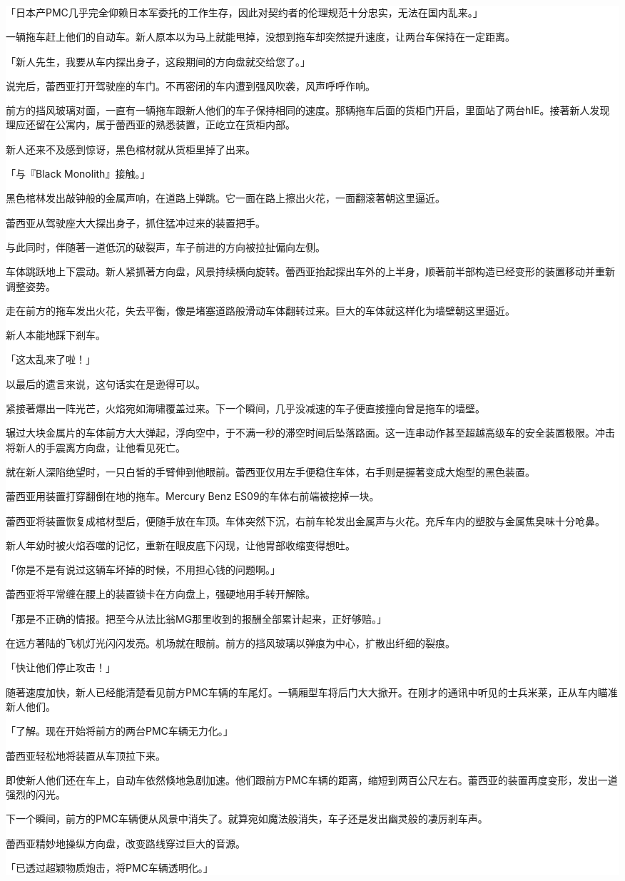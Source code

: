 「日本产PMC几乎完全仰赖日本军委托的工作生存，因此对契约者的伦理规范十分忠实，无法在国内乱来。」

一辆拖车赶上他们的自动车。新人原本以为马上就能甩掉，没想到拖车却突然提升速度，让两台车保持在一定距离。

「新人先生，我要从车内探出身子，这段期间的方向盘就交给您了。」

说完后，蕾西亚打开驾驶座的车门。不再密闭的车内遭到强风吹袭，风声呼呼作响。

前方的挡风玻璃对面，一直有一辆拖车跟新人他们的车子保持相同的速度。那辆拖车后面的货柜门开启，里面站了两台hIE。接著新人发现理应还留在公寓内，属于蕾西亚的熟悉装置，正屹立在货柜内部。

新人还来不及感到惊讶，黑色棺材就从货柜里掉了出来。

「与『Black Monolith』接触。」

黑色棺林发出敲钟般的金属声响，在道路上弹跳。它一面在路上擦出火花，一面翻滚著朝这里逼近。

蕾西亚从驾驶座大大探出身子，抓住猛冲过来的装置把手。

与此同时，伴随著一道低沉的破裂声，车子前进的方向被拉扯偏向左侧。

车体跳跃地上下震动。新人紧抓著方向盘，风景持续横向旋转。蕾西亚抬起探出车外的上半身，顺著前半部构造已经变形的装置移动并重新调整姿势。

走在前方的拖车发出火花，失去平衡，像是堵塞道路般滑动车体翻转过来。巨大的车体就这样化为墙壁朝这里逼近。

新人本能地踩下剎车。

「这太乱来了啦！」

以最后的遗言来说，这句话实在是逊得可以。

紧接著爆出一阵光芒，火焰宛如海啸覆盖过来。下一个瞬间，几乎没减速的车子便直接撞向曾是拖车的墙壁。

辗过大块金属片的车体前方大大弹起，浮向空中，于不满一秒的滞空时间后坠落路面。这一连串动作甚至超越高级车的安全装置极限。冲击将新人的手震离方向盘，让他看见死亡。

就在新人深陷绝望时，一只白皙的手臂伸到他眼前。蕾西亚仅用左手便稳住车体，右手则是握著变成大炮型的黑色装置。

蕾西亚用装置打穿翻倒在地的拖车。Mercury Benz ES09的车体右前端被挖掉一块。

蕾西亚将装置恢复成棺材型后，便随手放在车顶。车体突然下沉，右前车轮发出金属声与火花。充斥车内的塑胶与金属焦臭味十分呛鼻。

新人年幼时被火焰吞噬的记忆，重新在眼皮底下闪现，让他胃部收缩变得想吐。

「你是不是有说过这辆车坏掉的时候，不用担心钱的问题啊。」

蕾西亚将平常缠在腰上的装置锁卡在方向盘上，强硬地用手转开解除。

「那是不正确的情报。把至今从法比翁MG那里收到的报酬全部累计起来，正好够赔。」

在远方著陆的飞机灯光闪闪发亮。机场就在眼前。前方的挡风玻璃以弹痕为中心，扩散出纤细的裂痕。

「快让他们停止攻击！」

随著速度加快，新人已经能清楚看见前方PMC车辆的车尾灯。一辆厢型车将后门大大掀开。在刚才的通讯中听见的士兵米莱，正从车内瞄准新人他们。

「了解。现在开始将前方的两台PMC车辆无力化。」

蕾西亚轻松地将装置从车顶拉下来。

即使新人他们还在车上，自动车依然倏地急剧加速。他们跟前方PMC车辆的距离，缩短到两百公尺左右。蕾西亚的装置再度变形，发出一道强烈的闪光。

下一个瞬间，前方的PMC车辆便从风景中消失了。就算宛如魔法般消失，车子还是发出幽灵般的凄厉剎车声。

蕾西亚精妙地操纵方向盘，改变路线穿过巨大的音源。

「已透过超颖物质炮击，将PMC车辆透明化。」
